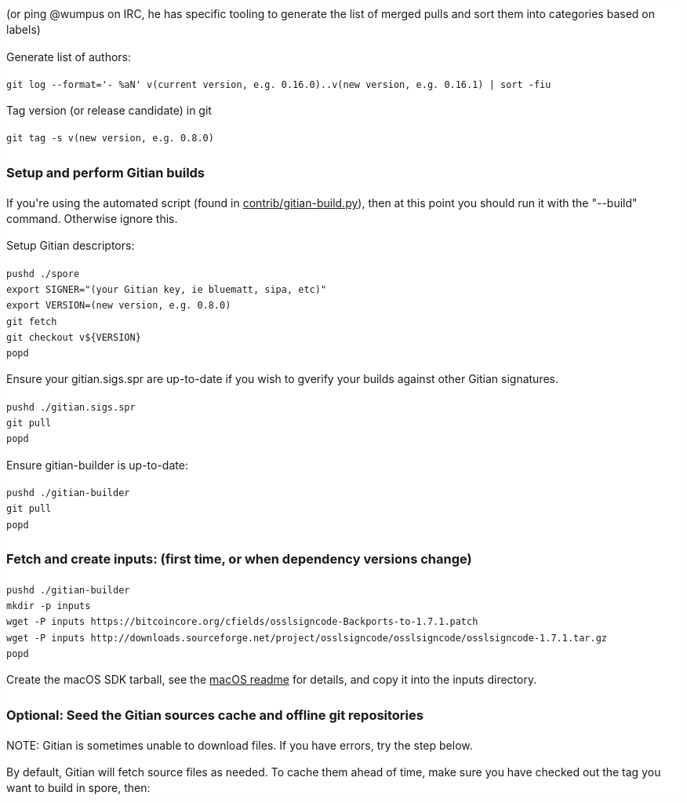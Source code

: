 (or ping @wumpus on IRC, he has specific tooling to generate the list of merged pulls
and sort them into categories based on labels)

Generate list of authors:

    git log --format='- %aN' v(current version, e.g. 0.16.0)..v(new version, e.g. 0.16.1) | sort -fiu

Tag version (or release candidate) in git

    git tag -s v(new version, e.g. 0.8.0)

### Setup and perform Gitian builds

If you're using the automated script (found in [contrib/gitian-build.py](/contrib/gitian-build.py)), then at this point you should run it with the "--build" command. Otherwise ignore this.

Setup Gitian descriptors:

    pushd ./spore
    export SIGNER="(your Gitian key, ie bluematt, sipa, etc)"
    export VERSION=(new version, e.g. 0.8.0)
    git fetch
    git checkout v${VERSION}
    popd

Ensure your gitian.sigs.spr are up-to-date if you wish to gverify your builds against other Gitian signatures.

    pushd ./gitian.sigs.spr
    git pull
    popd

Ensure gitian-builder is up-to-date:

    pushd ./gitian-builder
    git pull
    popd

### Fetch and create inputs: (first time, or when dependency versions change)

    pushd ./gitian-builder
    mkdir -p inputs
    wget -P inputs https://bitcoincore.org/cfields/osslsigncode-Backports-to-1.7.1.patch
    wget -P inputs http://downloads.sourceforge.net/project/osslsigncode/osslsigncode/osslsigncode-1.7.1.tar.gz
    popd

Create the macOS SDK tarball, see the [macOS readme](README_osx.md) for details, and copy it into the inputs directory.

### Optional: Seed the Gitian sources cache and offline git repositories

NOTE: Gitian is sometimes unable to download files. If you have errors, try the step below.

By default, Gitian will fetch source files as needed. To cache them ahead of time, make sure you have checked out the tag you want to build in spore, then:
